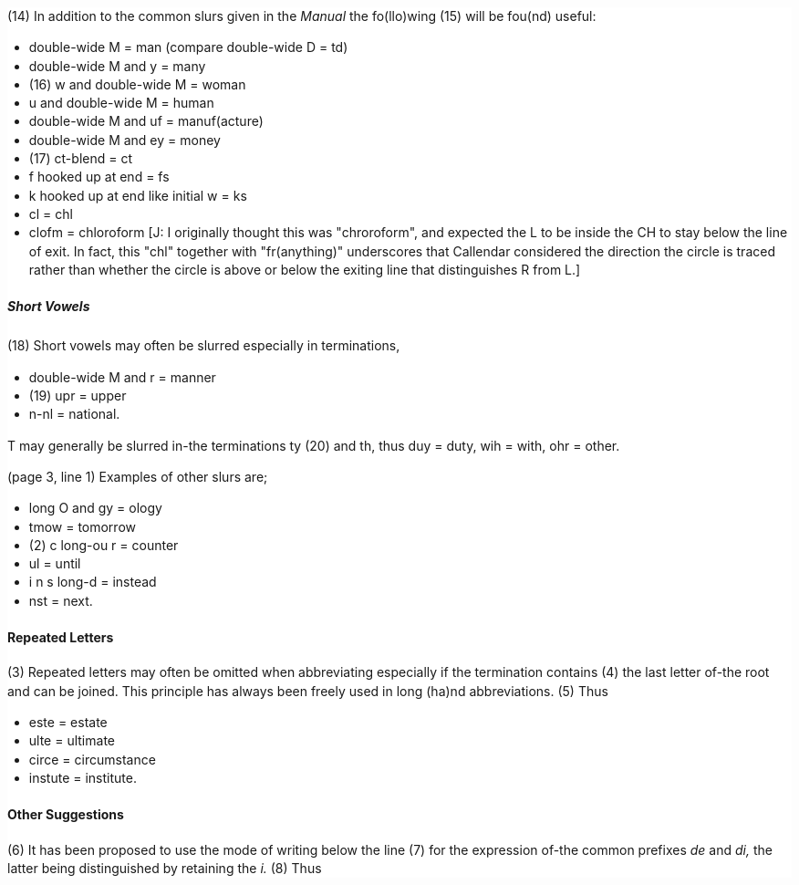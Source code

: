 (14) In addition to the common slurs given in the _Manual_ the fo(llo)wing (15) will be fou(nd) useful:

- double-wide M = man (compare double-wide D = td)
- double-wide M and y = many
- (16) w and double-wide M = woman
- u and double-wide M = human
- double-wide M and uf = manuf(acture)
- double-wide M and ey = money
- (17) ct-blend = ct
- f hooked up at end = fs
- k hooked up at end like initial w = ks
- cl = chl
- clofm = chloroform [J: I originally thought this was "chroroform", and expected the L to be inside the CH to stay below the line of exit. In fact, this "chl" together with "fr(anything)" underscores that Callendar considered the direction the circle is traced rather than whether the circle is above or below the exiting line that distinguishes R from L.]


##### Short Vowels
(18) Short vowels may often be slurred especially in terminations,

- double-wide M and r = manner
- (19) upr = upper
- n-nl = national.

T may generally be slurred in-the terminations
ty (20) and th, thus duy = duty, wih = with, ohr = other.

(page 3, line 1) Examples of other slurs are;

- long O and gy = ology
- tmow = tomorrow
- (2) c long-ou r = counter
- ul = until
- i n s long-d = instead
- nst = next.


#### Repeated Letters
(3) Repeated letters may often be omitted when abbreviating especially if the termination contains (4) the last letter of-the root and can be joined.
This principle has always been freely used in long (ha)nd abbreviations.
(5) Thus

- este = estate
- ulte = ultimate
- circe = circumstance
- instute = institute.

#### Other Suggestions
(6) It has been proposed to use the mode of writing below the line
(7) for the expression of-the common prefixes _de_ and _di,_ the latter being distinguished by retaining the _i._
(8) Thus 


[^1]: Published by C. J. Clay and Sons, price 2_s_.
[^2]: See _A System of Phonetic Spelling,_ pp. 17 and 21, by H. L. Callendar, published by Clay and Sons, 1889, price 6_d_.